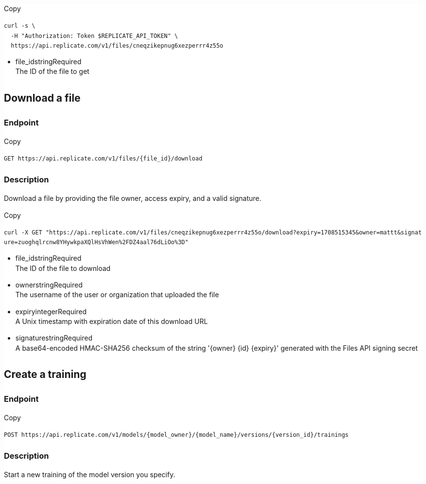 Copy 

```
curl -s \
  -H "Authorization: Token $REPLICATE_API_TOKEN" \
  https://api.replicate.com/v1/files/cneqzikepnug6xezperrr4z55o
```

* file\_idstringRequired  
The ID of the file to get

## Download a file

### Endpoint

Copy 

```
GET https://api.replicate.com/v1/files/{file_id}/download
```

### Description

Download a file by providing the file owner, access expiry, and a valid signature.

Copy 

```
curl -X GET "https://api.replicate.com/v1/files/cneqzikepnug6xezperrr4z55o/download?expiry=1708515345&owner=mattt&signature=zuoghqlrcnw8YHywkpaXQlHsVhWen%2FDZ4aal76dLiOo%3D"
```

* file\_idstringRequired  
The ID of the file to download

* ownerstringRequired  
The username of the user or organization that uploaded the file
* expiryintegerRequired  
A Unix timestamp with expiration date of this download URL
* signaturestringRequired  
A base64-encoded HMAC-SHA256 checksum of the string '{owner} {id} {expiry}' generated with the Files API signing secret

## Create a training

### Endpoint

Copy 

```
POST https://api.replicate.com/v1/models/{model_owner}/{model_name}/versions/{version_id}/trainings
```

### Description

Start a new training of the model version you specify.
